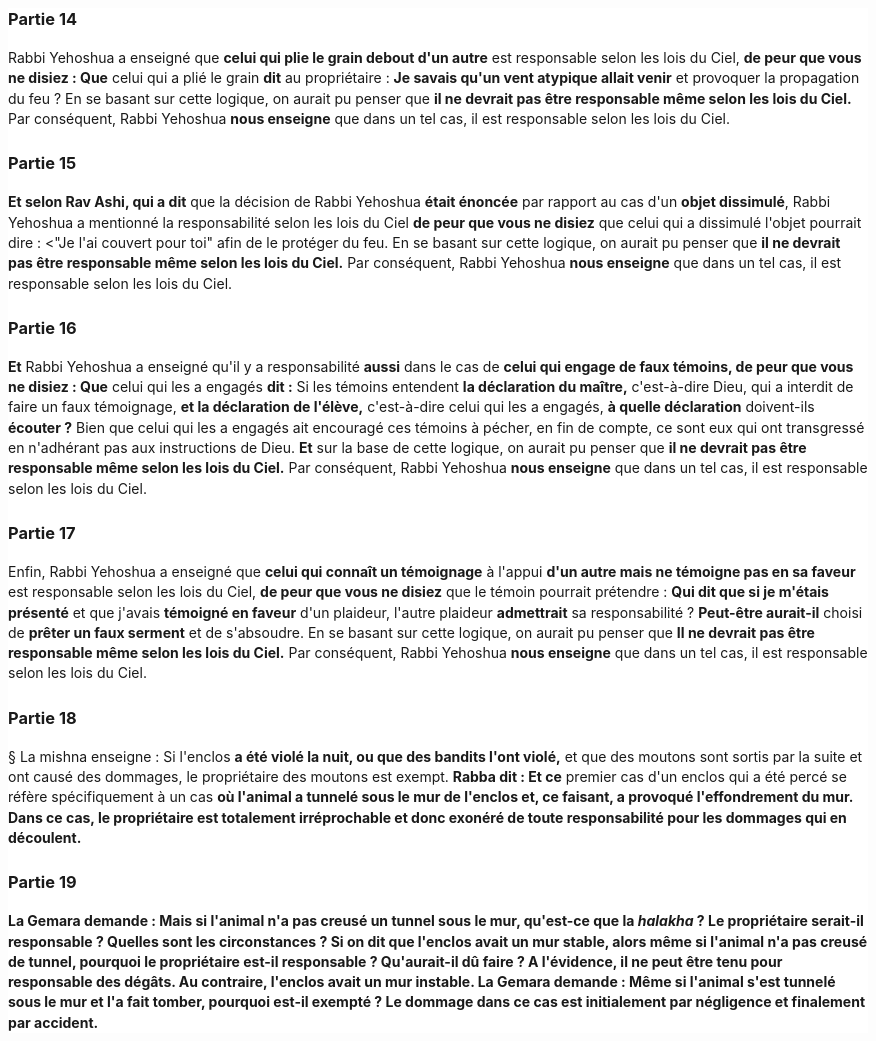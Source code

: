 ### Partie 14
Rabbi Yehoshua a enseigné que <b>celui qui plie le grain debout d'un autre</b> est responsable selon les lois du Ciel, <b>de peur que vous ne disiez : Que</b> celui qui a plié le grain <b>dit</b> au propriétaire : <b>Je savais qu'un vent atypique allait venir</b> et provoquer la propagation du feu ? En se basant sur cette logique, on aurait pu penser que <b>il ne devrait pas être responsable même selon les lois du Ciel.</b> Par conséquent, Rabbi Yehoshua <b>nous enseigne</b> que dans un tel cas, il est responsable selon les lois du Ciel.

### Partie 15
<b>Et selon Rav Ashi, qui a dit</b> que la décision de Rabbi Yehoshua <b>était énoncée</b> par rapport au cas d'un <b>objet dissimulé</b>, Rabbi Yehoshua a mentionné la responsabilité selon les lois du Ciel <b>de peur que vous ne disiez</b> que celui qui a dissimulé l'objet pourrait dire : <"Je l'ai couvert pour toi" afin de le protéger du feu. En se basant sur cette logique, on aurait pu penser que <b>il ne devrait pas être responsable même selon les lois du Ciel.</b> Par conséquent, Rabbi Yehoshua <b>nous enseigne</b> que dans un tel cas, il est responsable selon les lois du Ciel.

### Partie 16
<b>Et</b> Rabbi Yehoshua a enseigné qu'il y a responsabilité <b>aussi</b> dans le cas de <b>celui qui engage de faux témoins, de peur que vous ne disiez : Que</b> celui qui les a engagés <b>dit :</b> Si les témoins entendent <b>la déclaration du maître,</b> c'est-à-dire Dieu, qui a interdit de faire un faux témoignage, <b>et la déclaration de l'élève,</b> c'est-à-dire celui qui les a engagés, <b>à quelle déclaration</b> doivent-ils <b>écouter ?</b> Bien que celui qui les a engagés ait encouragé ces témoins à pécher, en fin de compte, ce sont eux qui ont transgressé en n'adhérant pas aux instructions de Dieu. <b>Et</b> sur la base de cette logique, on aurait pu penser que <b>il ne devrait pas être responsable même selon les lois du Ciel.</b> Par conséquent, Rabbi Yehoshua <b>nous enseigne</b> que dans un tel cas, il est responsable selon les lois du Ciel.

### Partie 17
Enfin, Rabbi Yehoshua a enseigné que <b>celui qui connaît un témoignage</b> à l'appui <b>d'un autre mais ne témoigne pas en sa faveur</b> est responsable selon les lois du Ciel, <b>de peur que vous ne disiez</b> que le témoin pourrait prétendre : <b>Qui dit que si je m'étais présenté</b> et que j'avais <b>témoigné en faveur</b> d'un plaideur, l'autre plaideur <b>admettrait</b> sa responsabilité ? <b>Peut-être aurait-il</b> choisi de <b>prêter un faux serment</b> et de s'absoudre. En se basant sur cette logique, on aurait pu penser que <b>Il ne devrait pas être responsable même selon les lois du Ciel.</b> Par conséquent, Rabbi Yehoshua <b>nous enseigne</b> que dans un tel cas, il est responsable selon les lois du Ciel.

### Partie 18
§ La mishna enseigne : Si l'enclos <b>a été violé la nuit, ou que des bandits l'ont violé,</b> et que des moutons sont sortis par la suite et ont causé des dommages, le propriétaire des moutons est exempt. <b>Rabba dit : Et ce</b> premier cas d'un enclos qui a été percé se réfère spécifiquement à un cas <b>où l'animal a <b>tunnelé</b> sous le mur de l'enclos et, ce faisant, a provoqué l'effondrement du mur. Dans ce cas, le propriétaire est totalement irréprochable et donc exonéré de toute responsabilité pour les dommages qui en découlent.

### Partie 19
La Gemara demande : <b>Mais</b> si l'animal <b>n'a pas creusé</b> un tunnel sous le mur, <b>qu'est-ce que</b> la <i>halakha</i> ? Le propriétaire serait-il <b>responsable ? Quelles sont les circonstances ? Si on dit</b> que l'enclos avait <b>un mur stable,</b> alors même <b>si</b> l'animal <b>n'a pas creusé de tunnel, pourquoi</b> le propriétaire est-il <b>responsable ? Qu'aurait-il dû faire ? </b> A l'évidence, il ne peut être tenu pour responsable des dégâts. <b>Au contraire,</b> l'enclos avait <b>un mur instable.</b> La Gemara demande : Même <b>si</b> l'animal s'est <b>tunnelé</b> sous le mur et l'a fait tomber, <b>pourquoi</b> est-il <b>exempté ?</b> Le dommage dans ce cas est <b>initialement par négligence et finalement par accident.</b>
